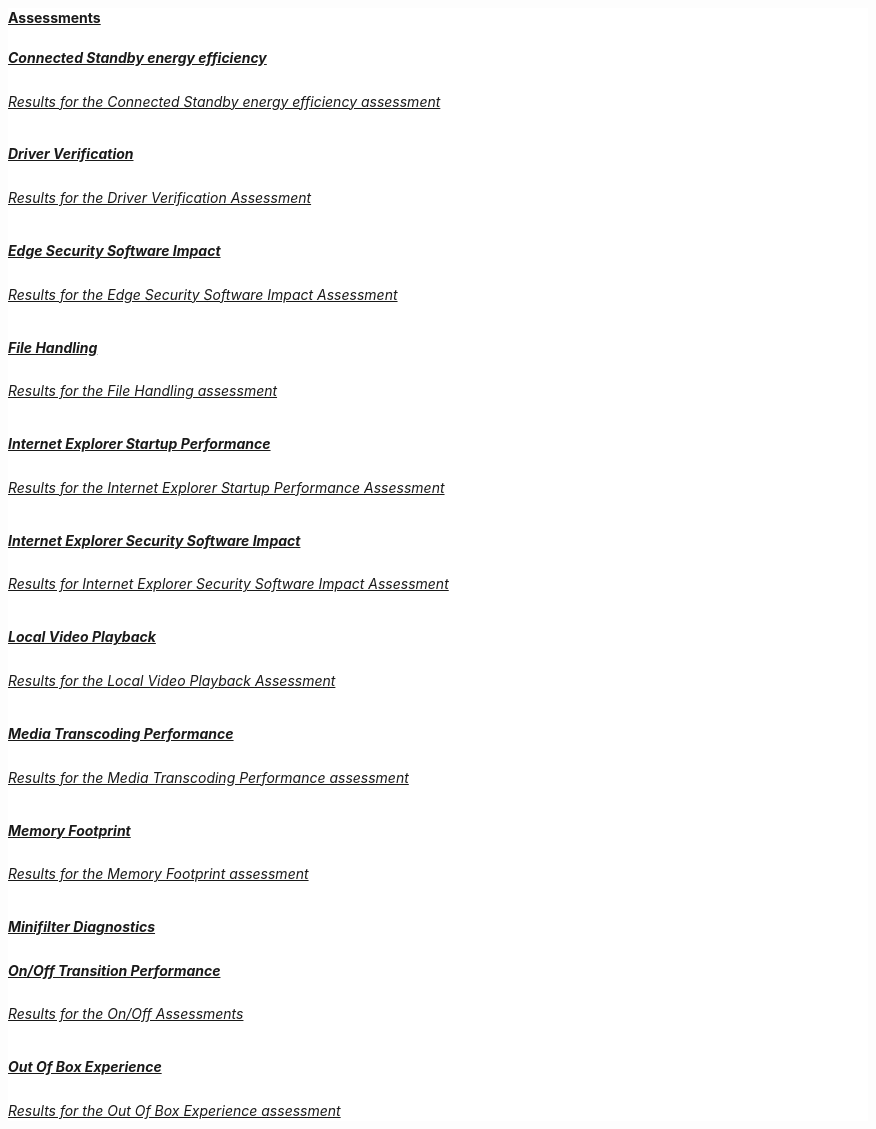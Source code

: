 #### [Assessments](performance/assessments/assessments.md)
##### [Connected Standby energy efficiency](performance/assessments/connected-standby-energy-efficiency.md)
###### [Results for the Connected Standby energy efficiency assessment](performance/assessments/results-for-the-connected-standby-energy-efficiency-assessment.md)
##### [Driver Verification](performance/assessments/driver-verification.md)
###### [Results for the Driver Verification Assessment](performance/assessments/results-for-the-driver-verification-assessment.md)
##### [Edge Security Software Impact](performance/assessments/edge-security-software-impact.md)
###### [Results for the Edge Security Software Impact Assessment](performance/assessments/results-for-the-edge-security-software-impact-assessment.md)
##### [File Handling](performance/assessments/file-handling.md)
###### [Results for the File Handling assessment](performance/assessments/results-for-the-file-handling-assessment.md)
##### [Internet Explorer Startup Performance](performance/assessments/internet-explorer-startup-performance.md)
###### [Results for the Internet Explorer Startup Performance Assessment](performance/assessments/results-for-the-internet-explorer-startup-performance-assessment.md)
##### [Internet Explorer Security Software Impact](performance/assessments/internet-explorer-security-software-impact.md)
###### [Results for Internet Explorer Security Software Impact Assessment](performance/assessments/results-for-internet-explorer-security-software-impact-assessment.md)
##### [Local Video Playback](performance/assessments/local-video-playback.md)
###### [Results for the Local Video Playback Assessment](performance/assessments/results-for-the-local-video-playback-assessment.md)
##### [Media Transcoding Performance](performance/assessments/media-transcoding-performance.md)
###### [Results for the Media Transcoding Performance assessment](performance/assessments/results-for-the-media-transcoding-performance-assessment.md)
##### [Memory Footprint](performance/assessments/memory-footprint.md)
###### [Results for the Memory Footprint assessment](performance/assessments/results-for-the-memory-footprint-assessment.md)
##### [Minifilter Diagnostics](performance/assessments/minifilter-diagnostics.md)
##### [On/Off Transition Performance](performance/assessments/onoff-transition-performance.md)
###### [Results for the On/Off Assessments](performance/assessments/results-for-the-onoff-assessments.md)
##### [Out Of Box Experience](performance/assessments/out-of-box-experience.md)
###### [Results for the Out Of Box Experience assessment](performance/assessments/results-for-the-out-of-box-experience-assessment.md)